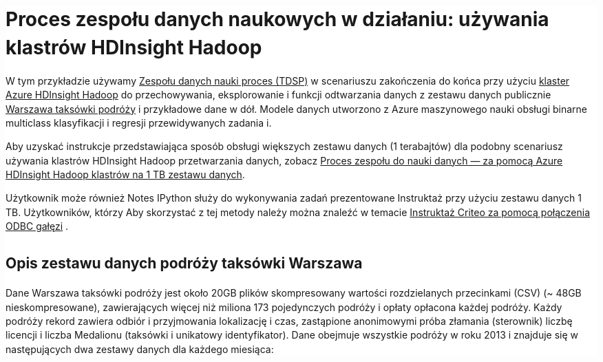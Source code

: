 <properties
    pageTitle="Proces zespołu danych naukowych w działaniu: używanie Hadoop klastrów | Microsoft Azure"
    description="Przy użyciu procesu nauki danych zespołu do scenariusza końcu do końca zastosowanie klaster HDInsight Hadoop do tworzenia i wdrażania modelu za pomocą publicznej zestawu danych."
    services="machine-learning,hdinsight"
    documentationCenter=""
    authors="bradsev"
    manager="jhubbard"
    editor="cgronlun" />

<tags
    ms.service="machine-learning"
    ms.workload="data-services"
    ms.tgt_pltfrm="na"
    ms.devlang="na"
    ms.topic="article"
    ms.date="09/19/2016"
    ms.author="hangzh;bradsev" />


# <a name="the-team-data-science-process-in-action-using-hdinsight-hadoop-clusters"></a>Proces zespołu danych naukowych w działaniu: używania klastrów HDInsight Hadoop

W tym przykładzie używamy [Zespołu danych nauki proces (TDSP)](data-science-process-overview.md) w scenariuszu zakończenia do końca przy użyciu [klaster Azure HDInsight Hadoop](https://azure.microsoft.com/services/hdinsight/) do przechowywania, eksplorowanie i funkcji odtwarzania danych z zestawu danych publicznie [Warszawa taksówki podróży](http://www.andresmh.com/nyctaxitrips/) i przykładowe dane w dół. Modele danych utworzono z Azure maszynowego nauki obsługi binarne multiclass klasyfikacji i regresji przewidywanych zadania i.

Aby uzyskać instrukcje przedstawiająca sposób obsługi większych zestawu danych (1 terabajtów) dla podobny scenariusz używania klastrów HDInsight Hadoop przetwarzania danych, zobacz [Proces zespołu do nauki danych — za pomocą Azure HDInsight Hadoop klastrów na 1 TB zestawu danych](machine-learning-data-science-process-hive-criteo-walkthrough.md).

Użytkownik może również Notes IPython służy do wykonywania zadań prezentowane Instruktaż przy użyciu zestawu danych 1 TB. Użytkowników, którzy Aby skorzystać z tej metody należy można znaleźć w temacie [Instruktaż Criteo za pomocą połączenia ODBC gałęzi](https://github.com/Azure/Azure-MachineLearning-DataScience/blob/master/Misc/DataScienceProcess/iPythonNotebooks/machine-Learning-data-science-process-hive-walkthrough-criteo.ipynb) .


## <a name="dataset"></a>Opis zestawu danych podróży taksówki Warszawa

Dane Warszawa taksówki podróży jest około 20GB plików skompresowany wartości rozdzielanych przecinkami (CSV) (~ 48GB nieskompresowane), zawierających więcej niż miliona 173 pojedynczych podróży i opłaty opłacona każdej podróży. Każdy podróży rekord zawiera odbiór i przyjmowania lokalizację i czas, zastąpione anonimowymi próba złamania (sterownik) liczbę licencji i liczba Medalionu (taksówki i unikatowy identyfikator). Dane obejmuje wszystkie podróży w roku 2013 i znajduje się w następujących dwa zestawy danych dla każdego miesiąca:
